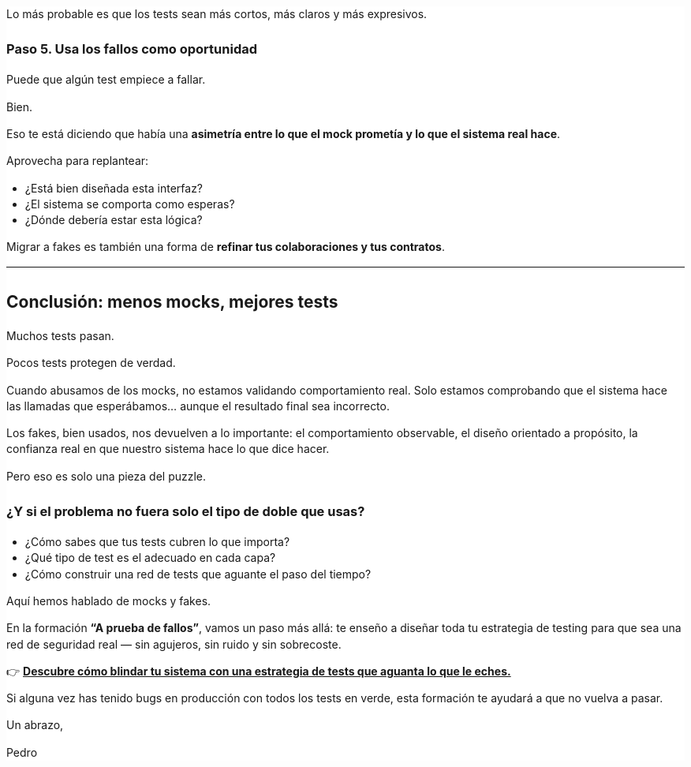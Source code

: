 Lo más probable es que los tests sean más cortos, más claros y más expresivos.

### Paso 5. Usa los fallos como oportunidad

Puede que algún test empiece a fallar.

Bien.

Eso te está diciendo que había una **asimetría entre lo que el mock prometía y lo que el sistema real hace**.

Aprovecha para replantear:

- ¿Está bien diseñada esta interfaz?
- ¿El sistema se comporta como esperas?
- ¿Dónde debería estar esta lógica?

Migrar a fakes es también una forma de **refinar tus colaboraciones y tus contratos**.

---

## Conclusión: menos mocks, mejores tests

Muchos tests pasan.

Pocos tests protegen de verdad.

Cuando abusamos de los mocks, no estamos validando comportamiento real. Solo estamos comprobando que el sistema hace las llamadas que esperábamos… aunque el resultado final sea incorrecto.

Los fakes, bien usados, nos devuelven a lo importante: el comportamiento observable, el diseño orientado a propósito, la confianza real en que nuestro sistema hace lo que dice hacer.

Pero eso es solo una pieza del puzzle.

### ¿Y si el problema no fuera solo el tipo de doble que usas?

- ¿Cómo sabes que tus tests cubren lo que importa?
- ¿Qué tipo de test es el adecuado en cada capa?
- ¿Cómo construir una red de tests que aguante el paso del tiempo?

Aquí hemos hablado de mocks y fakes.

En la formación **“A prueba de fallos”**, vamos un paso más allá: te enseño a diseñar toda tu estrategia de testing para que sea una red de seguridad real — sin agujeros, sin ruido y sin sobrecoste.

👉 [**Descubre cómo blindar tu sistema con una estrategia de tests que aguanta lo que le eches.**](http://www.exeal.com/cursos/a-prueba-de-fallos1)

Si alguna vez has tenido bugs en producción con todos los tests en verde, esta formación te ayudará a que no vuelva a pasar.

Un abrazo,

Pedro
